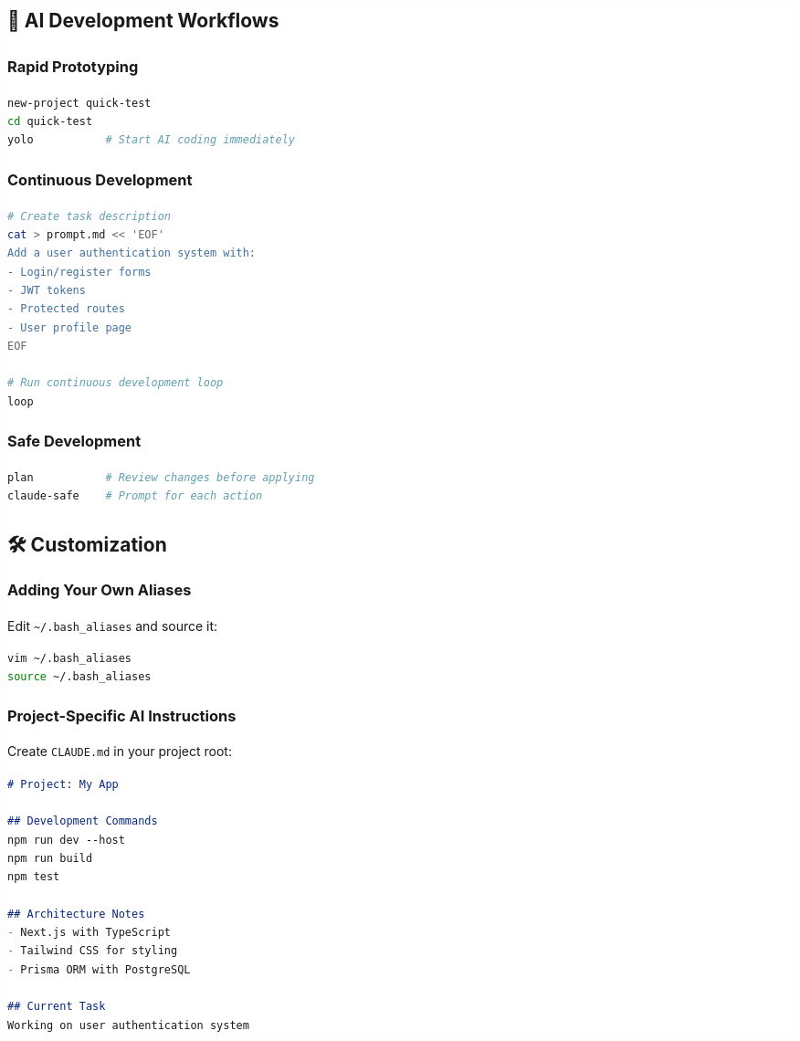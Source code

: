 ## 🎯 AI Development Workflows

### Rapid Prototyping
```bash
new-project quick-test
cd quick-test
yolo           # Start AI coding immediately
```

### Continuous Development
```bash
# Create task description
cat > prompt.md << 'EOF'
Add a user authentication system with:
- Login/register forms
- JWT tokens
- Protected routes
- User profile page
EOF

# Run continuous development loop
loop
```

### Safe Development
```bash
plan           # Review changes before applying
claude-safe    # Prompt for each action
```

## 🛠️ Customization

### Adding Your Own Aliases
Edit `~/.bash_aliases` and source it:
```bash
vim ~/.bash_aliases
source ~/.bash_aliases
```

### Project-Specific AI Instructions
Create `CLAUDE.md` in your project root:
```markdown
# Project: My App

## Development Commands
npm run dev --host
npm run build
npm test

## Architecture Notes
- Next.js with TypeScript
- Tailwind CSS for styling
- Prisma ORM with PostgreSQL

## Current Task
Working on user authentication system
```
